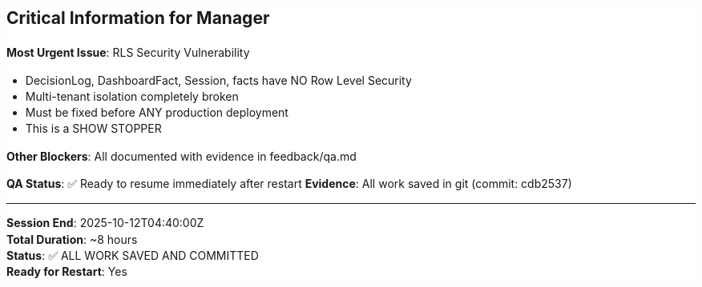 
## Critical Information for Manager

**Most Urgent Issue**: RLS Security Vulnerability
- DecisionLog, DashboardFact, Session, facts have NO Row Level Security
- Multi-tenant isolation completely broken
- Must be fixed before ANY production deployment
- This is a SHOW STOPPER

**Other Blockers**: All documented with evidence in feedback/qa.md

**QA Status**: ✅ Ready to resume immediately after restart
**Evidence**: All work saved in git (commit: cdb2537)

---

**Session End**: 2025-10-12T04:40:00Z  
**Total Duration**: ~8 hours  
**Status**: ✅ ALL WORK SAVED AND COMMITTED  
**Ready for Restart**: Yes


